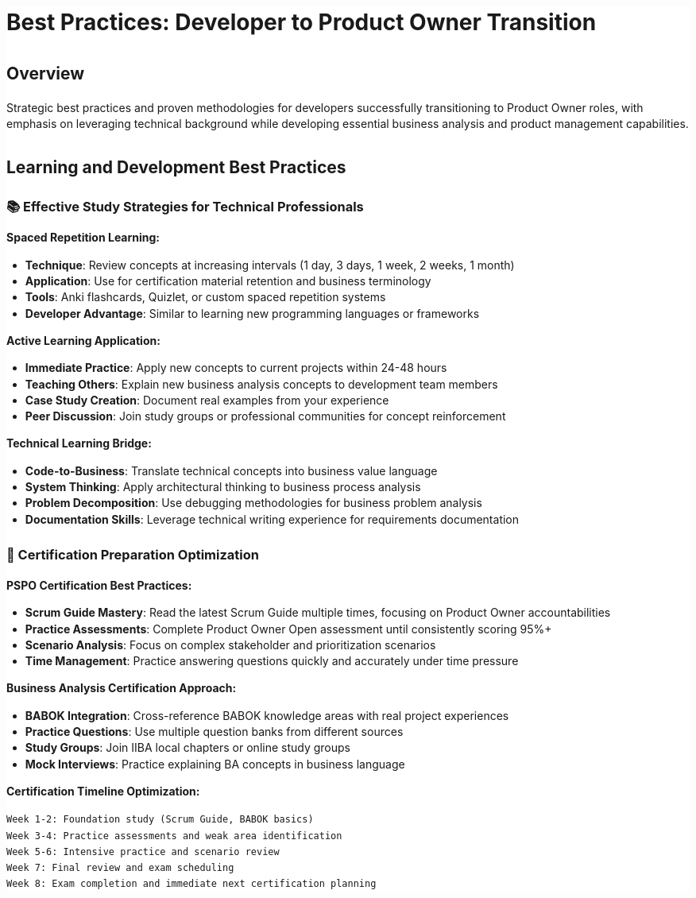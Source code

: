 # Best Practices: Developer to Product Owner Transition

## Overview

Strategic best practices and proven methodologies for developers successfully transitioning to Product Owner roles, with emphasis on leveraging technical background while developing essential business analysis and product management capabilities.

## Learning and Development Best Practices

### 📚 Effective Study Strategies for Technical Professionals

**Spaced Repetition Learning:**
- **Technique**: Review concepts at increasing intervals (1 day, 3 days, 1 week, 2 weeks, 1 month)
- **Application**: Use for certification material retention and business terminology
- **Tools**: Anki flashcards, Quizlet, or custom spaced repetition systems
- **Developer Advantage**: Similar to learning new programming languages or frameworks

**Active Learning Application:**
- **Immediate Practice**: Apply new concepts to current projects within 24-48 hours
- **Teaching Others**: Explain new business analysis concepts to development team members
- **Case Study Creation**: Document real examples from your experience
- **Peer Discussion**: Join study groups or professional communities for concept reinforcement

**Technical Learning Bridge:**
- **Code-to-Business**: Translate technical concepts into business value language
- **System Thinking**: Apply architectural thinking to business process analysis
- **Problem Decomposition**: Use debugging methodologies for business problem analysis
- **Documentation Skills**: Leverage technical writing experience for requirements documentation

### 🎯 Certification Preparation Optimization

**PSPO Certification Best Practices:**
- **Scrum Guide Mastery**: Read the latest Scrum Guide multiple times, focusing on Product Owner accountabilities
- **Practice Assessments**: Complete Product Owner Open assessment until consistently scoring 95%+
- **Scenario Analysis**: Focus on complex stakeholder and prioritization scenarios
- **Time Management**: Practice answering questions quickly and accurately under time pressure

**Business Analysis Certification Approach:**
- **BABOK Integration**: Cross-reference BABOK knowledge areas with real project experiences
- **Practice Questions**: Use multiple question banks from different sources
- **Study Groups**: Join IIBA local chapters or online study groups
- **Mock Interviews**: Practice explaining BA concepts in business language

**Certification Timeline Optimization:**
```
Week 1-2: Foundation study (Scrum Guide, BABOK basics)
Week 3-4: Practice assessments and weak area identification
Week 5-6: Intensive practice and scenario review
Week 7: Final review and exam scheduling
Week 8: Exam completion and immediate next certification planning
```

